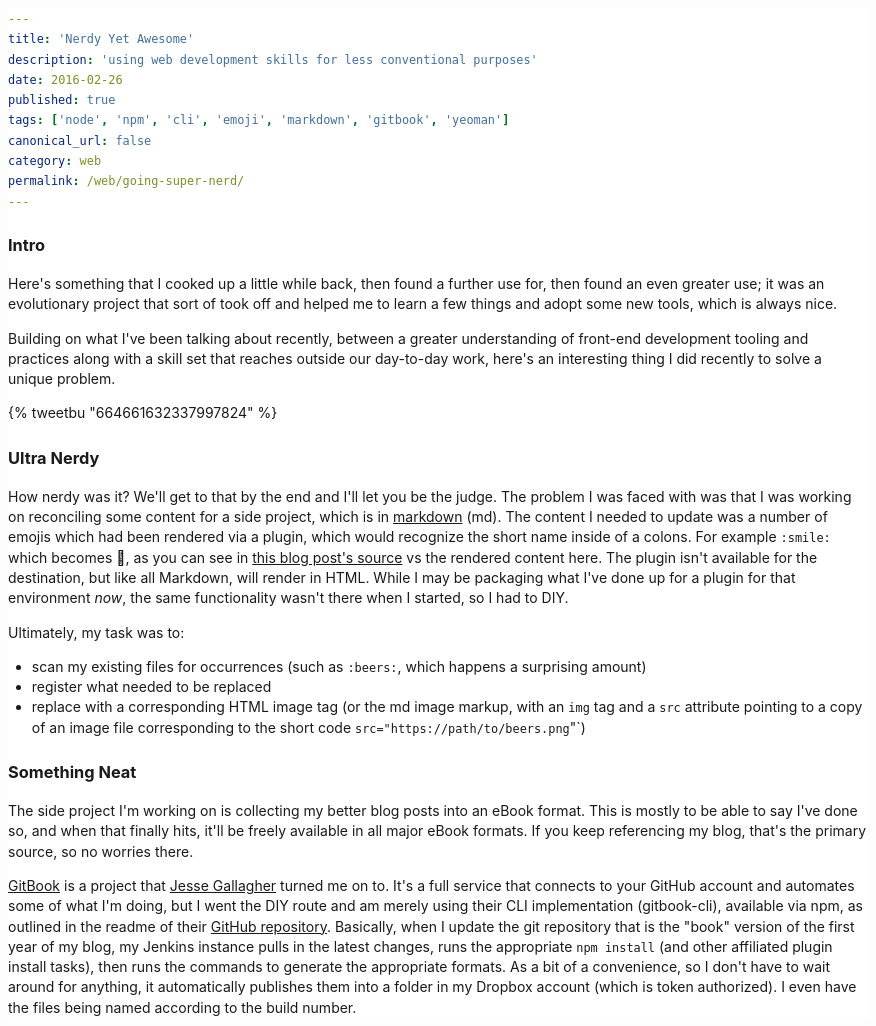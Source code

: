 ```yaml
---
title: 'Nerdy Yet Awesome'
description: 'using web development skills for less conventional purposes'
date: 2016-02-26
published: true
tags: ['node', 'npm', 'cli', 'emoji', 'markdown', 'gitbook', 'yeoman']
canonical_url: false
category: web
permalink: /web/going-super-nerd/
---
```


### Intro

Here's something that I cooked up a little while back, then found a further use for, then found an even greater use; it was an evolutionary project that sort of took off and helped me to learn a few things and adopt some new tools, which is always nice.

Building on what I've been talking about recently, between a greater understanding of front-end development tooling and practices along with a skill set that reaches outside our day-to-day work, here's an interesting thing I did recently to solve a unique problem.

{% tweetbu "664661632337997824" %}

### Ultra Nerdy

How nerdy was it? We'll get to that by the end and I'll let you be the judge. The problem I was faced with was that I was working on reconciling some content for a side project, which is in [markdown](https://help.github.com/articles/markdown-basics/) (md). The content I needed to update was a number of emojis which had been rendered via a plugin, which would recognize the short name inside of a colons. For example `:smile:` which becomes 🙂, as you can see in [this blog post's source](https://github.com/edm00se/blog/blob/gh-pages/_posts/2016-02-26-going-super-nerd.md#ultra-nerdy) vs the rendered content here. The plugin isn't available for the destination, but like all Markdown, will render in HTML. While I may be packaging what I've done up for a plugin for that environment _now_, the same functionality wasn't there when I started, so I had to DIY.

Ultimately, my task was to:

* scan my existing files for occurrences (such as `:beers:`, which happens a surprising amount)
* register what needed to be replaced
* replace with a corresponding HTML image tag (or the md image markup, with an `img` tag  and a `src` attribute pointing to a copy of an image file corresponding to the short code `src="https://path/to/beers.png`"`)

### Something Neat

The side project I'm working on is collecting my better blog posts into an eBook format. This is mostly to be able to say I've done so, and when that finally hits, it'll be freely available in all major eBook formats. If you keep referencing my blog, that's the primary source, so no worries there.

[GitBook](https://www.gitbook.com/) is a project that [Jesse Gallagher](https://twitter.com/gidgerby) turned me on to. It's a full service that connects to your GitHub account and automates some of what I'm doing, but I went the DIY route and am merely using their CLI implementation (gitbook-cli), available via npm, as outlined in the readme of their [GitHub repository](https://github.com/GitbookIO/gitbook). Basically, when I update the git repository that is the "book" version of the first year of my blog, my Jenkins instance pulls in the latest changes, runs the appropriate `npm install` (and other affiliated plugin install tasks), then runs the commands to generate the appropriate formats. As a bit of a convenience, so I don't have to wait around for anything, it automatically publishes them into a folder in my Dropbox account (which is token authorized). I even have the files being named according to the build number.
